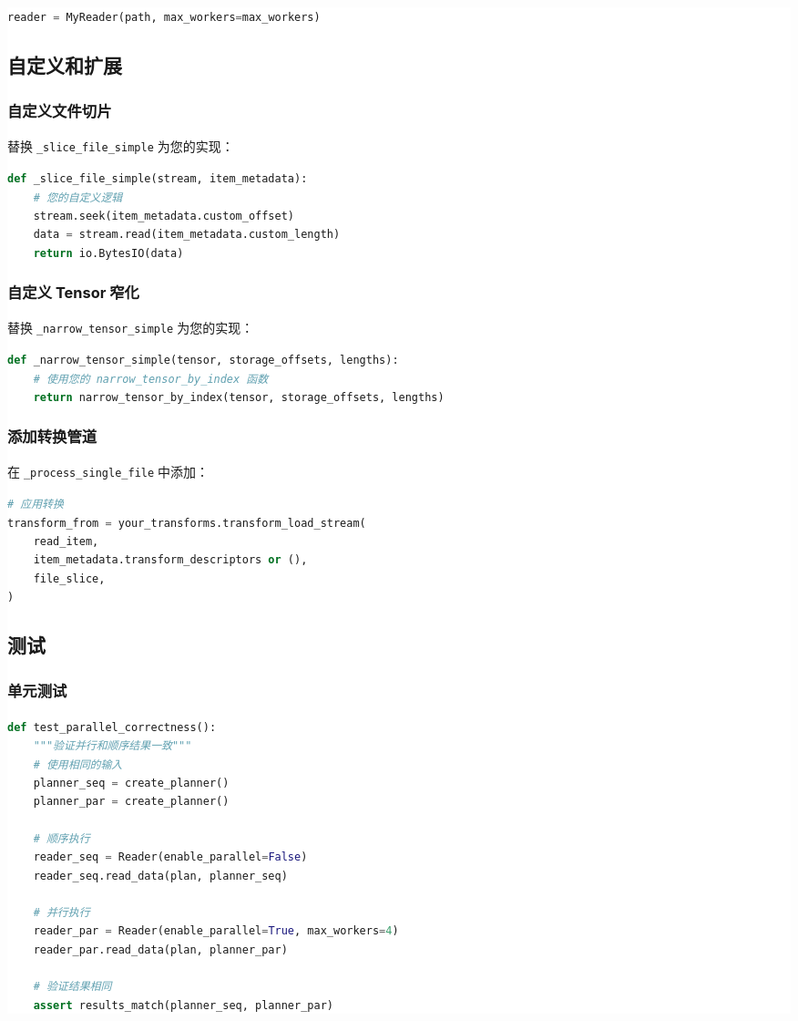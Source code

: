 ```python
reader = MyReader(path, max_workers=max_workers)
```

## 自定义和扩展

### 自定义文件切片
替换 `_slice_file_simple` 为您的实现：

```python
def _slice_file_simple(stream, item_metadata):
    # 您的自定义逻辑
    stream.seek(item_metadata.custom_offset)
    data = stream.read(item_metadata.custom_length)
    return io.BytesIO(data)
```

### 自定义 Tensor 窄化
替换 `_narrow_tensor_simple` 为您的实现：

```python
def _narrow_tensor_simple(tensor, storage_offsets, lengths):
    # 使用您的 narrow_tensor_by_index 函数
    return narrow_tensor_by_index(tensor, storage_offsets, lengths)
```

### 添加转换管道
在 `_process_single_file` 中添加：

```python
# 应用转换
transform_from = your_transforms.transform_load_stream(
    read_item,
    item_metadata.transform_descriptors or (),
    file_slice,
)
```

## 测试

### 单元测试
```python
def test_parallel_correctness():
    """验证并行和顺序结果一致"""
    # 使用相同的输入
    planner_seq = create_planner()
    planner_par = create_planner()
    
    # 顺序执行
    reader_seq = Reader(enable_parallel=False)
    reader_seq.read_data(plan, planner_seq)
    
    # 并行执行
    reader_par = Reader(enable_parallel=True, max_workers=4)
    reader_par.read_data(plan, planner_par)
    
    # 验证结果相同
    assert results_match(planner_seq, planner_par)
```
